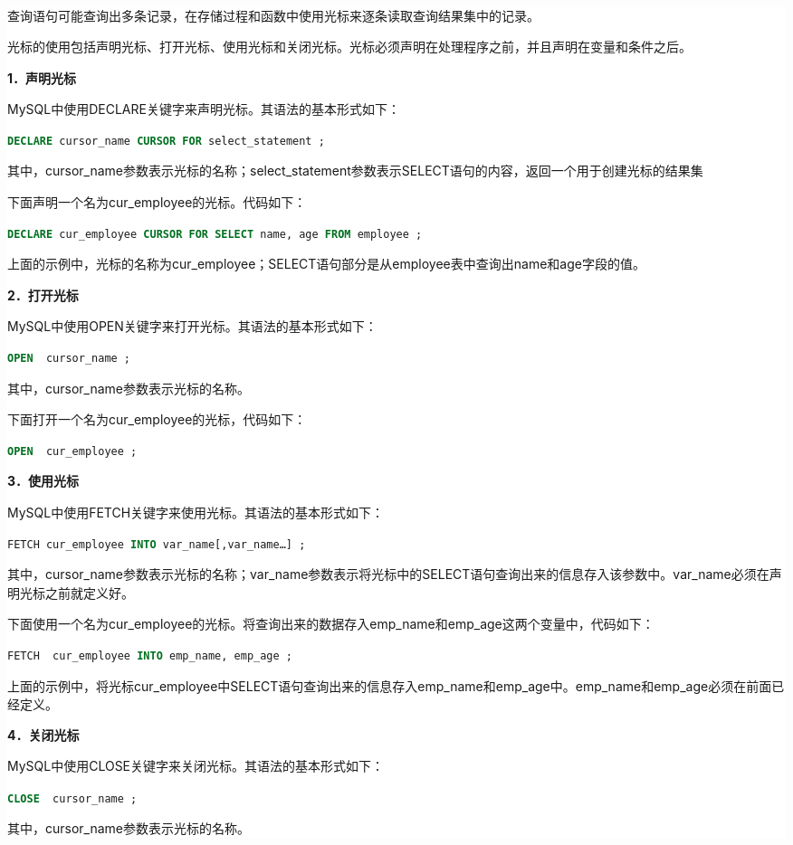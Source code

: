 查询语句可能查询出多条记录，在存储过程和函数中使用光标来逐条读取查询结果集中的记录。

光标的使用包括声明光标、打开光标、使用光标和关闭光标。光标必须声明在处理程序之前，并且声明在变量和条件之后。

**1．声明光标**

MySQL中使用DECLARE关键字来声明光标。其语法的基本形式如下：

```sql
DECLARE cursor_name CURSOR FOR select_statement ;
```

其中，cursor_name参数表示光标的名称；select_statement参数表示SELECT语句的内容，返回一个用于创建光标的结果集

下面声明一个名为cur_employee的光标。代码如下：

```sql
DECLARE cur_employee CURSOR FOR SELECT name, age FROM employee ;
```

上面的示例中，光标的名称为cur_employee；SELECT语句部分是从employee表中查询出name和age字段的值。

**2．打开光标**

MySQL中使用OPEN关键字来打开光标。其语法的基本形式如下：

```sql
OPEN  cursor_name ; 
```

其中，cursor_name参数表示光标的名称。

下面打开一个名为cur_employee的光标，代码如下：

```sql
OPEN  cur_employee ; 
```

**3．使用光标**

MySQL中使用FETCH关键字来使用光标。其语法的基本形式如下：

```sql
FETCH cur_employee INTO var_name[,var_name…] ;
```

其中，cursor_name参数表示光标的名称；var_name参数表示将光标中的SELECT语句查询出来的信息存入该参数中。var_name必须在声明光标之前就定义好。

下面使用一个名为cur_employee的光标。将查询出来的数据存入emp_name和emp_age这两个变量中，代码如下：

```sql
FETCH  cur_employee INTO emp_name, emp_age ; 
```

上面的示例中，将光标cur_employee中SELECT语句查询出来的信息存入emp_name和emp_age中。emp_name和emp_age必须在前面已经定义。

**4．关闭光标**

MySQL中使用CLOSE关键字来关闭光标。其语法的基本形式如下：

```sql
CLOSE  cursor_name ; 
```

其中，cursor_name参数表示光标的名称。
